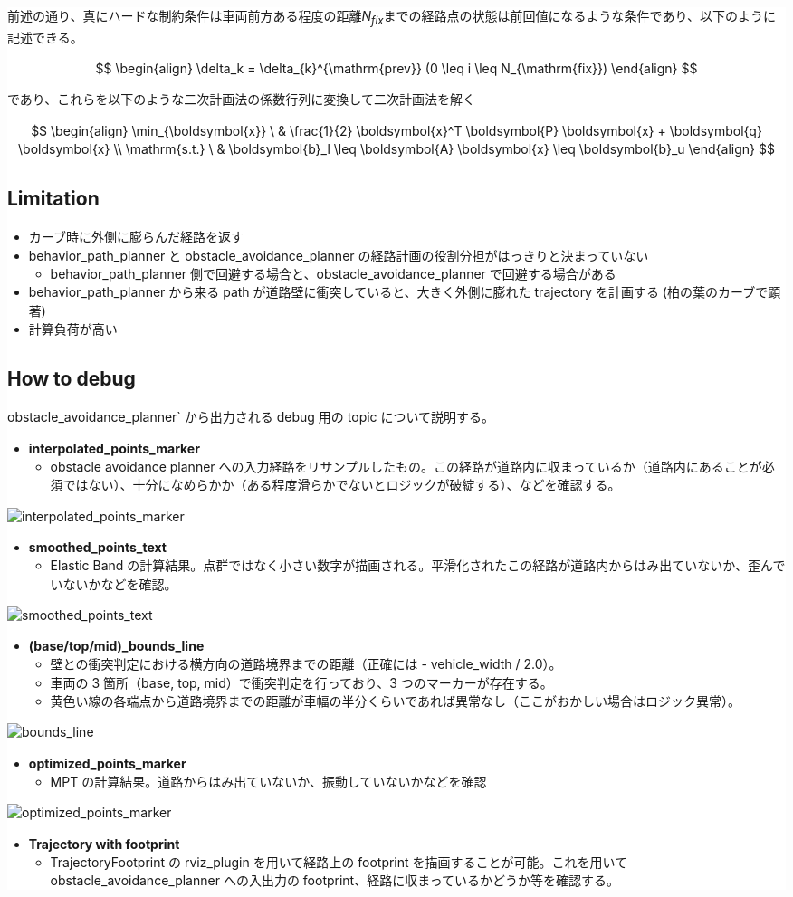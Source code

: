 前述の通り、真にハードな制約条件は車両前方ある程度の距離$N_{fix}$までの経路点の状態は前回値になるような条件であり、以下のように記述できる。

$$
\begin{align}
\delta_k = \delta_{k}^{\mathrm{prev}} (0 \leq i \leq N_{\mathrm{fix}})
\end{align}
$$

であり、これらを以下のような二次計画法の係数行列に変換して二次計画法を解く

$$
\begin{align}
\min_{\boldsymbol{x}} \ & \frac{1}{2} \boldsymbol{x}^T \boldsymbol{P} \boldsymbol{x} + \boldsymbol{q} \boldsymbol{x} \\
\mathrm{s.t.} \ & \boldsymbol{b}_l \leq \boldsymbol{A} \boldsymbol{x} \leq \boldsymbol{b}_u
\end{align}
$$

## Limitation

- カーブ時に外側に膨らんだ経路を返す
- behavior_path_planner と obstacle_avoidance_planner の経路計画の役割分担がはっきりと決まっていない
  - behavior_path_planner 側で回避する場合と、obstacle_avoidance_planner で回避する場合がある
- behavior_path_planner から来る path が道路壁に衝突していると、大きく外側に膨れた trajectory を計画する (柏の葉のカーブで顕著)
- 計算負荷が高い

## How to debug

obstacle_avoidance_planner` から出力される debug 用の topic について説明する。

- **interpolated_points_marker**
  - obstacle avoidance planner への入力経路をリサンプルしたもの。この経路が道路内に収まっているか（道路内にあることが必須ではない）、十分になめらかか（ある程度滑らかでないとロジックが破綻する）、などを確認する。

![interpolated_points_marker](./media/interpolated_points_marker.png)

- **smoothed_points_text**
  - Elastic Band の計算結果。点群ではなく小さい数字が描画される。平滑化されたこの経路が道路内からはみ出ていないか、歪んでいないかなどを確認。

![smoothed_points_text](./media/smoothed_points_text.png)

- **(base/top/mid)\_bounds_line**
  - 壁との衝突判定における横方向の道路境界までの距離（正確には - vehicle_width / 2.0）。
  - 車両の 3 箇所（base, top, mid）で衝突判定を行っており、3 つのマーカーが存在する。
  - 黄色い線の各端点から道路境界までの距離が車幅の半分くらいであれば異常なし（ここがおかしい場合はロジック異常）。

![bounds_line](./media/bounds_line.png)

- **optimized_points_marker**
  - MPT の計算結果。道路からはみ出ていないか、振動していないかなどを確認

![optimized_points_marker](./media/optimized_points_marker.png)

- **Trajectory with footprint**
  - TrajectoryFootprint の rviz_plugin を用いて経路上の footprint を描画することが可能。これを用いて obstacle_avoidance_planner への入出力の footprint、経路に収まっているかどうか等を確認する。
